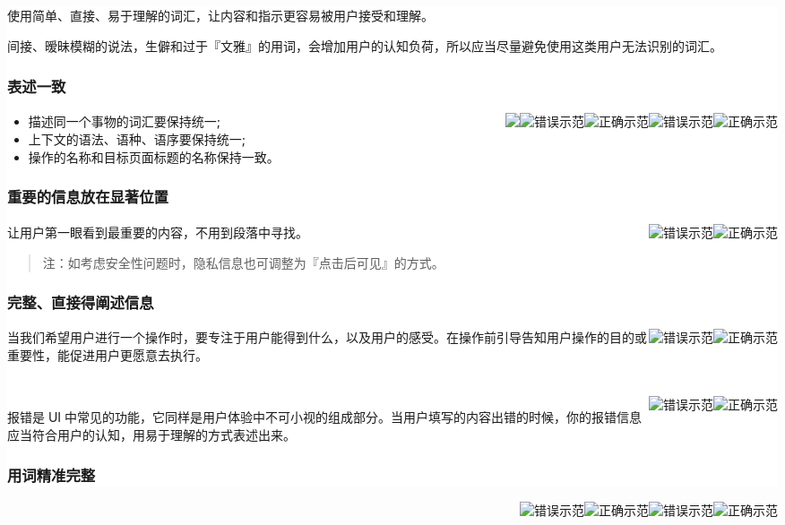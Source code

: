 使用简单、直接、易于理解的词汇，让内容和指示更容易被用户接受和理解。

间接、暧昧模糊的说法，生僻和过于『文雅』的用词，会增加用户的认知负荷，所以应当尽量避免使用这类用户无法识别的词汇。

### 表述一致

<img class="preview-img no-padding good" align="right" src="https://zos.alipayobjects.com/rmsportal/kZxTKnieUptIioCYsMFD.png" alt="正确示范" description="备注描述使用相同的介词。">
<img class="preview-img no-padding bad" align="right" src="https://zos.alipayobjects.com/rmsportal/moXaaoyeNxPHLcanTNVG.png" alt="错误示范" description="同一区块描述中出现了『受』和『被』两个不同的介词。">

<img class="preview-img no-padding good" align="right" src="https://zos.alipayobjects.com/rmsportal/gwNjncNTEREdWiKYrUAL.png" alt="正确示范" description="在同一页面、同一区域在语序上一致。">
<img class="preview-img no-padding bad" align="right" src="https://zos.alipayobjects.com/rmsportal/DYJkKoQzEKCQGxATBdsB.png" alt="错误示范" description="语序上不一致，会影响用户理解成本。">

<img class="preview-img no-padding" align="right" src="https://zos.alipayobjects.com/rmsportal/pZZSDjsQLqSVPKOYPgso.png" description="操作名称和目标页面的标题一致。">

- 描述同一个事物的词汇要保持统一;
- 上下文的语法、语种、语序要保持统一;
- 操作的名称和目标页面标题的名称保持一致。

### 重要的信息放在显著位置

<img class="preview-img no-padding good" align="right" src="https://zos.alipayobjects.com/rmsportal/AGAnUPBZlPrjyXIktJCq.png" alt="正确示范" description="在有限的空间内将重要的信息放在最前面（或通过高亮、留白等方式突出重要信息）。">
<img class="preview-img no-padding bad" align="right" src="https://zos.alipayobjects.com/rmsportal/mylnmEBXVmlLurzJWiZq.png" alt="错误示范" description="用户最关心的信息内容藏在段落中，不易搜寻。">

让用户第一眼看到最重要的内容，不用到段落中寻找。

> 注：如考虑安全性问题时，隐私信息也可调整为『点击后可见』的方式。

### 完整、直接得阐述信息

<img class="preview-img no-padding good" align="right" src="https://zos.alipayobjects.com/rmsportal/GASGWmhAxtIgBeJWVtBu.png" alt="正确示范" description="用户可以从中了解了设置后会有什么好处。">
<img class="preview-img no-padding bad" align="right" src="https://zos.alipayobjects.com/rmsportal/pEJsSOGVBiAjcSPhYWkh.png" alt="错误示范" description="用户感受不到设置的意义，不会去设置。">

当我们希望用户进行一个操作时，要专注于用户能得到什么，以及用户的感受。在操作前引导告知用户操作的目的或重要性，能促进用户更愿意去执行。

<br />

<img class="preview-img no-padding good" align="right" src="https://zos.alipayobjects.com/rmsportal/tizekZPwmzDRErFQHORz.png" alt="正确示范" description="相对于『失败』，『无法完成』是更加客观的结果，更容易让用户在心理上接受。用户需要知道在出现问题的情况下如何进行下一步操作。">
<img class="preview-img no-padding bad" align="right" src="https://zos.alipayobjects.com/rmsportal/AdKMFRcCKgTLUuYaAAkN.png" alt="错误示范" description="对于异常情况不是冷冰冰告诉你『失败』。">

报错是 UI 中常见的功能，它同样是用户体验中不可小视的组成部分。当用户填写的内容出错的时候，你的报错信息应当符合用户的认知，用易于理解的方式表述出来。

### 用词精准完整

<img class="preview-img no-padding good" align="right" src="https://zos.alipayobjects.com/rmsportal/munDtTOsHjRcvOfVEsCS.png" alt="正确示范" description="完整的表达。">
<img class="preview-img no-padding bad" align="right" src="https://zos.alipayobjects.com/rmsportal/itpQLlpjvEGgdvHkdGOC.png" alt="错误示范" description="不完整，有歧义或太口语化。">

<img class="preview-img no-padding good" align="right" src="https://zos.alipayobjects.com/rmsportal/DOJdYTWqpbrwFJMTDAZD.png" alt="正确示范" description="专业用语精准。">
<img class="preview-img no-padding bad" align="right" src="https://zos.alipayobjects.com/rmsportal/EYQBkePnyOXZhirDXBJu.png" alt="错误示范" description="专业的行业用词有别字。">
